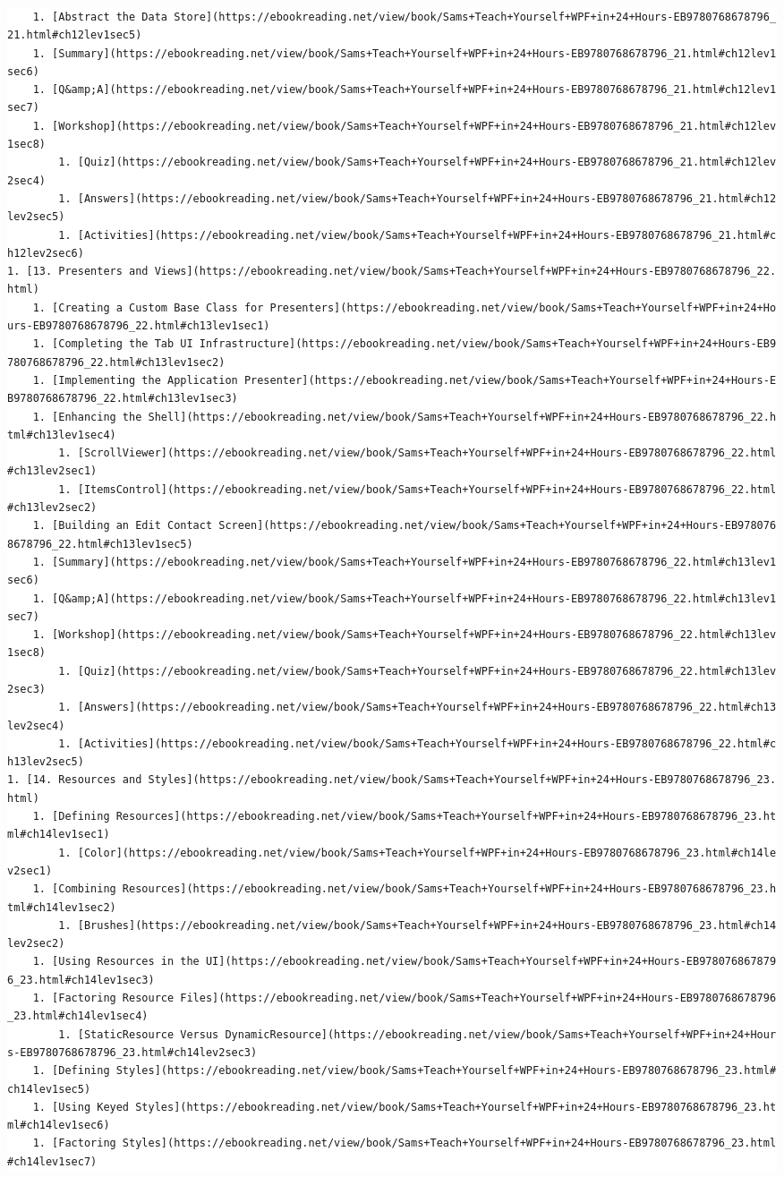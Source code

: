         1. [Abstract the Data Store](https://ebookreading.net/view/book/Sams+Teach+Yourself+WPF+in+24+Hours-EB9780768678796_21.html#ch12lev1sec5)
        1. [Summary](https://ebookreading.net/view/book/Sams+Teach+Yourself+WPF+in+24+Hours-EB9780768678796_21.html#ch12lev1sec6)
        1. [Q&amp;A](https://ebookreading.net/view/book/Sams+Teach+Yourself+WPF+in+24+Hours-EB9780768678796_21.html#ch12lev1sec7)
        1. [Workshop](https://ebookreading.net/view/book/Sams+Teach+Yourself+WPF+in+24+Hours-EB9780768678796_21.html#ch12lev1sec8)
            1. [Quiz](https://ebookreading.net/view/book/Sams+Teach+Yourself+WPF+in+24+Hours-EB9780768678796_21.html#ch12lev2sec4)
            1. [Answers](https://ebookreading.net/view/book/Sams+Teach+Yourself+WPF+in+24+Hours-EB9780768678796_21.html#ch12lev2sec5)
            1. [Activities](https://ebookreading.net/view/book/Sams+Teach+Yourself+WPF+in+24+Hours-EB9780768678796_21.html#ch12lev2sec6)
    1. [13. Presenters and Views](https://ebookreading.net/view/book/Sams+Teach+Yourself+WPF+in+24+Hours-EB9780768678796_22.html)
        1. [Creating a Custom Base Class for Presenters](https://ebookreading.net/view/book/Sams+Teach+Yourself+WPF+in+24+Hours-EB9780768678796_22.html#ch13lev1sec1)
        1. [Completing the Tab UI Infrastructure](https://ebookreading.net/view/book/Sams+Teach+Yourself+WPF+in+24+Hours-EB9780768678796_22.html#ch13lev1sec2)
        1. [Implementing the Application Presenter](https://ebookreading.net/view/book/Sams+Teach+Yourself+WPF+in+24+Hours-EB9780768678796_22.html#ch13lev1sec3)
        1. [Enhancing the Shell](https://ebookreading.net/view/book/Sams+Teach+Yourself+WPF+in+24+Hours-EB9780768678796_22.html#ch13lev1sec4)
            1. [ScrollViewer](https://ebookreading.net/view/book/Sams+Teach+Yourself+WPF+in+24+Hours-EB9780768678796_22.html#ch13lev2sec1)
            1. [ItemsControl](https://ebookreading.net/view/book/Sams+Teach+Yourself+WPF+in+24+Hours-EB9780768678796_22.html#ch13lev2sec2)
        1. [Building an Edit Contact Screen](https://ebookreading.net/view/book/Sams+Teach+Yourself+WPF+in+24+Hours-EB9780768678796_22.html#ch13lev1sec5)
        1. [Summary](https://ebookreading.net/view/book/Sams+Teach+Yourself+WPF+in+24+Hours-EB9780768678796_22.html#ch13lev1sec6)
        1. [Q&amp;A](https://ebookreading.net/view/book/Sams+Teach+Yourself+WPF+in+24+Hours-EB9780768678796_22.html#ch13lev1sec7)
        1. [Workshop](https://ebookreading.net/view/book/Sams+Teach+Yourself+WPF+in+24+Hours-EB9780768678796_22.html#ch13lev1sec8)
            1. [Quiz](https://ebookreading.net/view/book/Sams+Teach+Yourself+WPF+in+24+Hours-EB9780768678796_22.html#ch13lev2sec3)
            1. [Answers](https://ebookreading.net/view/book/Sams+Teach+Yourself+WPF+in+24+Hours-EB9780768678796_22.html#ch13lev2sec4)
            1. [Activities](https://ebookreading.net/view/book/Sams+Teach+Yourself+WPF+in+24+Hours-EB9780768678796_22.html#ch13lev2sec5)
    1. [14. Resources and Styles](https://ebookreading.net/view/book/Sams+Teach+Yourself+WPF+in+24+Hours-EB9780768678796_23.html)
        1. [Defining Resources](https://ebookreading.net/view/book/Sams+Teach+Yourself+WPF+in+24+Hours-EB9780768678796_23.html#ch14lev1sec1)
            1. [Color](https://ebookreading.net/view/book/Sams+Teach+Yourself+WPF+in+24+Hours-EB9780768678796_23.html#ch14lev2sec1)
        1. [Combining Resources](https://ebookreading.net/view/book/Sams+Teach+Yourself+WPF+in+24+Hours-EB9780768678796_23.html#ch14lev1sec2)
            1. [Brushes](https://ebookreading.net/view/book/Sams+Teach+Yourself+WPF+in+24+Hours-EB9780768678796_23.html#ch14lev2sec2)
        1. [Using Resources in the UI](https://ebookreading.net/view/book/Sams+Teach+Yourself+WPF+in+24+Hours-EB9780768678796_23.html#ch14lev1sec3)
        1. [Factoring Resource Files](https://ebookreading.net/view/book/Sams+Teach+Yourself+WPF+in+24+Hours-EB9780768678796_23.html#ch14lev1sec4)
            1. [StaticResource Versus DynamicResource](https://ebookreading.net/view/book/Sams+Teach+Yourself+WPF+in+24+Hours-EB9780768678796_23.html#ch14lev2sec3)
        1. [Defining Styles](https://ebookreading.net/view/book/Sams+Teach+Yourself+WPF+in+24+Hours-EB9780768678796_23.html#ch14lev1sec5)
        1. [Using Keyed Styles](https://ebookreading.net/view/book/Sams+Teach+Yourself+WPF+in+24+Hours-EB9780768678796_23.html#ch14lev1sec6)
        1. [Factoring Styles](https://ebookreading.net/view/book/Sams+Teach+Yourself+WPF+in+24+Hours-EB9780768678796_23.html#ch14lev1sec7)
